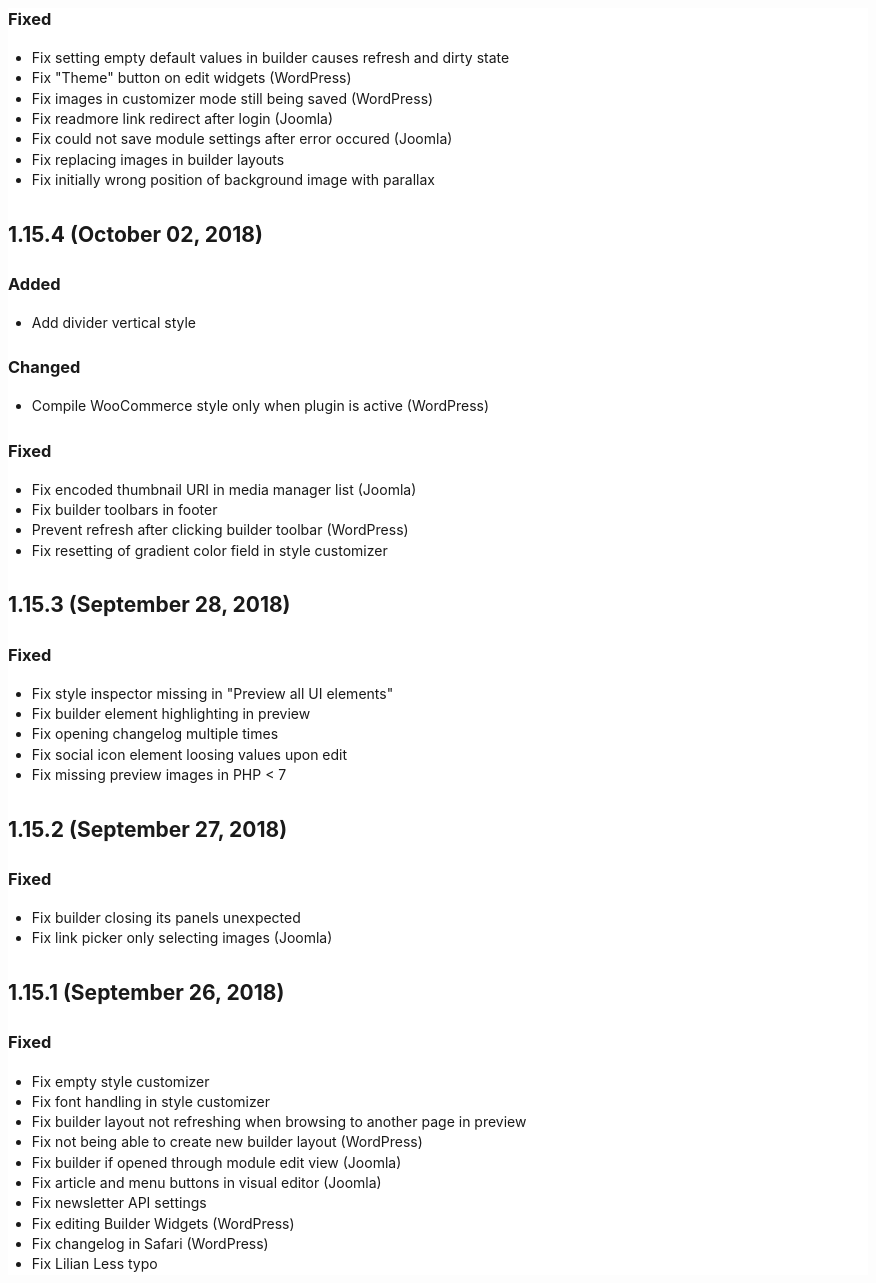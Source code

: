 ### Fixed

- Fix setting empty default values in builder causes refresh and dirty state
- Fix "Theme" button on edit widgets (WordPress)
- Fix images in customizer mode still being saved (WordPress)
- Fix readmore link redirect after login (Joomla)
- Fix could not save module settings after error occured (Joomla)
- Fix replacing images in builder layouts
- Fix initially wrong position of background image with parallax

## 1.15.4 (October 02, 2018)

### Added

- Add divider vertical style

### Changed

- Compile WooCommerce style only when plugin is active (WordPress)

### Fixed

- Fix encoded thumbnail URI in media manager list (Joomla)
- Fix builder toolbars in footer
- Prevent refresh after clicking builder toolbar (WordPress)
- Fix resetting of gradient color field in style customizer

## 1.15.3 (September 28, 2018)

### Fixed

- Fix style inspector missing in "Preview all UI elements"
- Fix builder element highlighting in preview
- Fix opening changelog multiple times
- Fix social icon element loosing values upon edit
- Fix missing preview images in PHP < 7

## 1.15.2 (September 27, 2018)

### Fixed

- Fix builder closing its panels unexpected
- Fix link picker only selecting images (Joomla)

## 1.15.1 (September 26, 2018)

### Fixed

- Fix empty style customizer
- Fix font handling in style customizer
- Fix builder layout not refreshing when browsing to another page in preview
- Fix not being able to create new builder layout (WordPress)
- Fix builder if opened through module edit view (Joomla)
- Fix article and menu buttons in visual editor (Joomla)
- Fix newsletter API settings
- Fix editing Builder Widgets (WordPress)
- Fix changelog in Safari (WordPress)
- Fix Lilian Less typo
